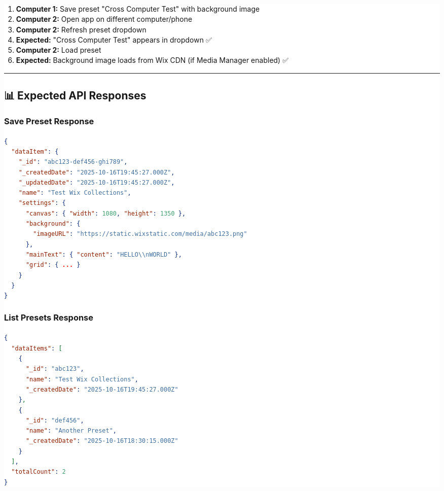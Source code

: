 1. **Computer 1:** Save preset "Cross Computer Test" with background image
2. **Computer 2:** Open app on different computer/phone
3. **Computer 2:** Refresh preset dropdown
4. **Expected:** "Cross Computer Test" appears in dropdown ✅
5. **Computer 2:** Load preset
6. **Expected:** Background image loads from Wix CDN (if Media Manager enabled) ✅

---

## 📊 Expected API Responses

### Save Preset Response

```json
{
  "dataItem": {
    "_id": "abc123-def456-ghi789",
    "_createdDate": "2025-10-16T19:45:27.000Z",
    "_updatedDate": "2025-10-16T19:45:27.000Z",
    "name": "Test Wix Collections",
    "settings": {
      "canvas": { "width": 1080, "height": 1350 },
      "background": {
        "imageURL": "https://static.wixstatic.com/media/abc123.png"
      },
      "mainText": { "content": "HELLO\\nWORLD" },
      "grid": { ... }
    }
  }
}
```

### List Presets Response

```json
{
  "dataItems": [
    {
      "_id": "abc123",
      "name": "Test Wix Collections",
      "_createdDate": "2025-10-16T19:45:27.000Z"
    },
    {
      "_id": "def456",
      "name": "Another Preset",
      "_createdDate": "2025-10-16T18:30:15.000Z"
    }
  ],
  "totalCount": 2
}
```
